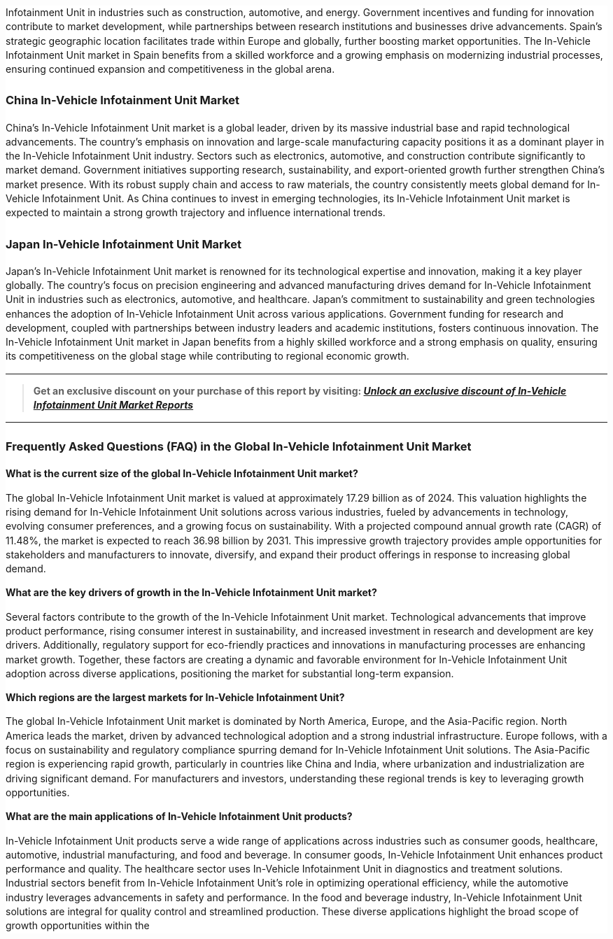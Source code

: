 Infotainment Unit in industries such as construction, automotive, and energy. Government incentives and funding for innovation contribute to market development, while partnerships between research institutions and businesses drive advancements. Spain&rsquo;s strategic geographic location facilitates trade within Europe and globally, further boosting market opportunities. The In-Vehicle Infotainment Unit market in Spain benefits from a skilled workforce and a growing emphasis on modernizing industrial processes, ensuring continued expansion and competitiveness in the global arena.</p><h3>China In-Vehicle Infotainment Unit Market</h3><p>China&rsquo;s In-Vehicle Infotainment Unit market is a global leader, driven by its massive industrial base and rapid technological advancements. The country&rsquo;s emphasis on innovation and large-scale manufacturing capacity positions it as a dominant player in the In-Vehicle Infotainment Unit industry. Sectors such as electronics, automotive, and construction contribute significantly to market demand. Government initiatives supporting research, sustainability, and export-oriented growth further strengthen China&rsquo;s market presence. With its robust supply chain and access to raw materials, the country consistently meets global demand for In-Vehicle Infotainment Unit. As China continues to invest in emerging technologies, its In-Vehicle Infotainment Unit market is expected to maintain a strong growth trajectory and influence international trends.</p><h3>Japan In-Vehicle Infotainment Unit Market</h3><p>Japan&rsquo;s In-Vehicle Infotainment Unit market is renowned for its technological expertise and innovation, making it a key player globally. The country&rsquo;s focus on precision engineering and advanced manufacturing drives demand for In-Vehicle Infotainment Unit in industries such as electronics, automotive, and healthcare. Japan&rsquo;s commitment to sustainability and green technologies enhances the adoption of In-Vehicle Infotainment Unit across various applications. Government funding for research and development, coupled with partnerships between industry leaders and academic institutions, fosters continuous innovation. The In-Vehicle Infotainment Unit market in Japan benefits from a highly skilled workforce and a strong emphasis on quality, ensuring its competitiveness on the global stage while contributing to regional economic growth.</p><hr /><blockquote><p><strong>Get an exclusive discount on your purchase of this report by visiting: <em><a href="://marketresearchpulse.com/ask-for-discount/145666?utm_source=Github&amp;utm_medium=029">Unlock an exclusive discount of In-Vehicle Infotainment Unit Market Reports</a></em>&nbsp;</strong></p></blockquote><hr /><h3>Frequently Asked Questions (FAQ) in the Global In-Vehicle Infotainment Unit Market</h3><p><strong>What is the current size of the global In-Vehicle Infotainment Unit market?</strong></p><p>The global In-Vehicle Infotainment Unit market is valued at approximately 17.29 billion as of 2024. This valuation highlights the rising demand for In-Vehicle Infotainment Unit solutions across various industries, fueled by advancements in technology, evolving consumer preferences, and a growing focus on sustainability. With a projected compound annual growth rate (CAGR) of 11.48%, the market is expected to reach 36.98 billion by 2031. This impressive growth trajectory provides ample opportunities for stakeholders and manufacturers to innovate, diversify, and expand their product offerings in response to increasing global demand.</p><p><strong>What are the key drivers of growth in the In-Vehicle Infotainment Unit market?</strong></p><p>Several factors contribute to the growth of the In-Vehicle Infotainment Unit market. Technological advancements that improve product performance, rising consumer interest in sustainability, and increased investment in research and development are key drivers. Additionally, regulatory support for eco-friendly practices and innovations in manufacturing processes are enhancing market growth. Together, these factors are creating a dynamic and favorable environment for In-Vehicle Infotainment Unit adoption across diverse applications, positioning the market for substantial long-term expansion.</p><p><strong>Which regions are the largest markets for In-Vehicle Infotainment Unit?</strong></p><p>The global In-Vehicle Infotainment Unit market is dominated by North America, Europe, and the Asia-Pacific region. North America leads the market, driven by advanced technological adoption and a strong industrial infrastructure. Europe follows, with a focus on sustainability and regulatory compliance spurring demand for In-Vehicle Infotainment Unit solutions. The Asia-Pacific region is experiencing rapid growth, particularly in countries like China and India, where urbanization and industrialization are driving significant demand. For manufacturers and investors, understanding these regional trends is key to leveraging growth opportunities.</p><p><strong>What are the main applications of In-Vehicle Infotainment Unit products?</strong></p><p>In-Vehicle Infotainment Unit products serve a wide range of applications across industries such as consumer goods, healthcare, automotive, industrial manufacturing, and food and beverage. In consumer goods, In-Vehicle Infotainment Unit enhances product performance and quality. The healthcare sector uses In-Vehicle Infotainment Unit in diagnostics and treatment solutions. Industrial sectors benefit from In-Vehicle Infotainment Unit&rsquo;s role in optimizing operational efficiency, while the automotive industry leverages advancements in safety and performance. In the food and beverage industry, In-Vehicle Infotainment Unit solutions are integral for quality control and streamlined production. These diverse applications highlight the broad scope of growth opportunities within the